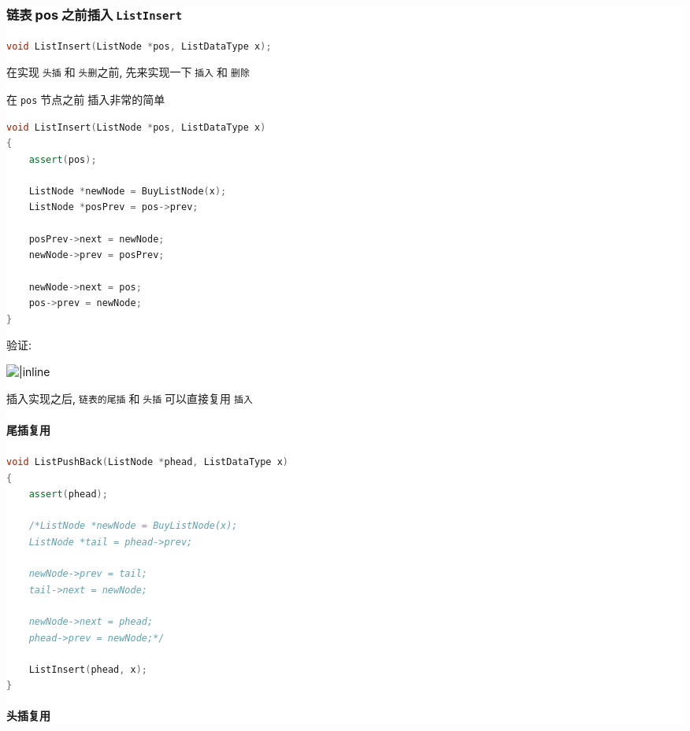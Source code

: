 

### 链表 pos 之前插入 `ListInsert`

```cpp
void ListInsert(ListNode *pos, ListDataType x);
```

在实现 `头插` 和 `头删`之前, 先来实现一下 `插入` 和 `删除`

在 `pos` 节点之前 插入非常的简单

```cpp
void ListInsert(ListNode *pos, ListDataType x)
{
    assert(pos);

    ListNode *newNode = BuyListNode(x);
    ListNode *posPrev = pos->prev;

    posPrev->next = newNode;
    newNode->prev = posPrev;

    newNode->next = pos;
    pos->prev = newNode;
}
```

 验证:

![|inline](https://humid1ch.oss-cn-shanghai.aliyuncs.com/20250722154301493.webp)



插入实现之后, `链表的尾插` 和 `头插` 可以直接复用 `插入`

#### 尾插复用

```cpp
void ListPushBack(ListNode *phead, ListDataType x)
{
    assert(phead);

    /*ListNode *newNode = BuyListNode(x);
    ListNode *tail = phead->prev;

    newNode->prev = tail;
    tail->next = newNode;

    newNode->next = phead;
    phead->prev = newNode;*/

    ListInsert(phead, x);
}
```

#### 头插复用
